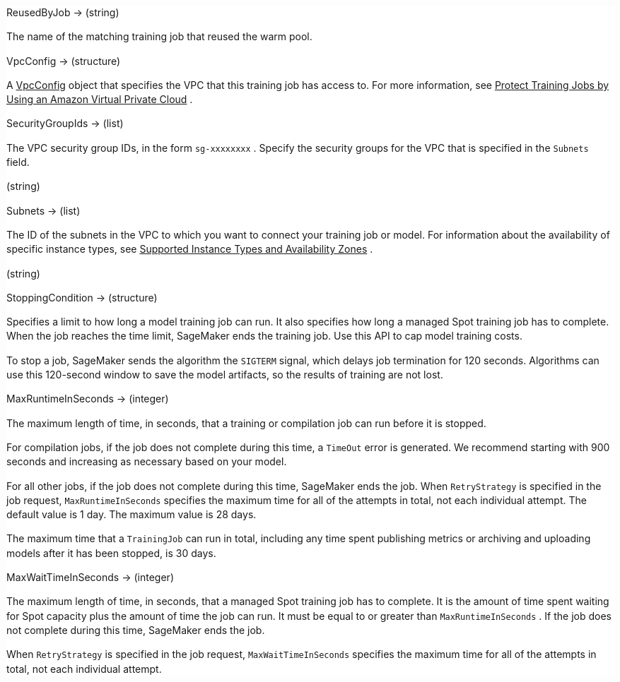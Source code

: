ReusedByJob -> (string)

The name of the matching training job that reused the warm pool.

VpcConfig -> (structure)

A [VpcConfig](https://docs.aws.amazon.com/sagemaker/latest/APIReference/API_VpcConfig.html) object that specifies the VPC that this training job has access to. For more information, see [Protect Training Jobs by Using an Amazon Virtual Private Cloud](https://docs.aws.amazon.com/sagemaker/latest/dg/train-vpc.html) .

SecurityGroupIds -> (list)

The VPC security group IDs, in the form `sg-xxxxxxxx` . Specify the security groups for the VPC that is specified in the `Subnets` field.

(string)

Subnets -> (list)

The ID of the subnets in the VPC to which you want to connect your training job or model. For information about the availability of specific instance types, see [Supported Instance Types and Availability Zones](https://docs.aws.amazon.com/sagemaker/latest/dg/instance-types-az.html) .

(string)

StoppingCondition -> (structure)

Specifies a limit to how long a model training job can run. It also specifies how long a managed Spot training job has to complete. When the job reaches the time limit, SageMaker ends the training job. Use this API to cap model training costs.

To stop a job, SageMaker sends the algorithm the `SIGTERM` signal, which delays job termination for 120 seconds. Algorithms can use this 120-second window to save the model artifacts, so the results of training are not lost.

MaxRuntimeInSeconds -> (integer)

The maximum length of time, in seconds, that a training or compilation job can run before it is stopped.

For compilation jobs, if the job does not complete during this time, a `TimeOut` error is generated. We recommend starting with 900 seconds and increasing as necessary based on your model.

For all other jobs, if the job does not complete during this time, SageMaker ends the job. When `RetryStrategy` is specified in the job request, `MaxRuntimeInSeconds` specifies the maximum time for all of the attempts in total, not each individual attempt. The default value is 1 day. The maximum value is 28 days.

The maximum time that a `TrainingJob` can run in total, including any time spent publishing metrics or archiving and uploading models after it has been stopped, is 30 days.

MaxWaitTimeInSeconds -> (integer)

The maximum length of time, in seconds, that a managed Spot training job has to complete. It is the amount of time spent waiting for Spot capacity plus the amount of time the job can run. It must be equal to or greater than `MaxRuntimeInSeconds` . If the job does not complete during this time, SageMaker ends the job.

When `RetryStrategy` is specified in the job request, `MaxWaitTimeInSeconds` specifies the maximum time for all of the attempts in total, not each individual attempt.
